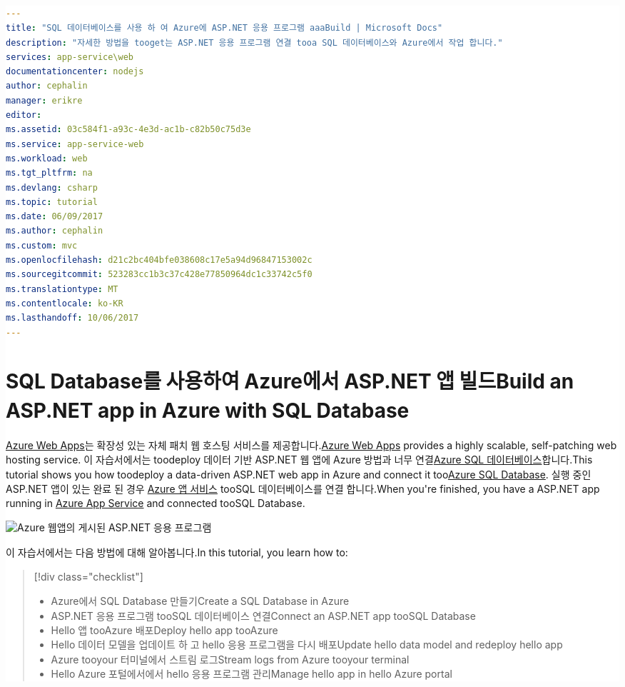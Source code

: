 ```yaml
---
title: "SQL 데이터베이스를 사용 하 여 Azure에 ASP.NET 응용 프로그램 aaaBuild | Microsoft Docs"
description: "자세한 방법을 tooget는 ASP.NET 응용 프로그램 연결 tooa SQL 데이터베이스와 Azure에서 작업 합니다."
services: app-service\web
documentationcenter: nodejs
author: cephalin
manager: erikre
editor: 
ms.assetid: 03c584f1-a93c-4e3d-ac1b-c82b50c75d3e
ms.service: app-service-web
ms.workload: web
ms.tgt_pltfrm: na
ms.devlang: csharp
ms.topic: tutorial
ms.date: 06/09/2017
ms.author: cephalin
ms.custom: mvc
ms.openlocfilehash: d21c2bc404bfe038608c17e5a94d96847153002c
ms.sourcegitcommit: 523283cc1b3c37c428e77850964dc1c33742c5f0
ms.translationtype: MT
ms.contentlocale: ko-KR
ms.lasthandoff: 10/06/2017
---
```

# <a name="build-an-aspnet-app-in-azure-with-sql-database"></a><span data-ttu-id="116c0-103">SQL Database를 사용하여 Azure에서 ASP.NET 앱 빌드</span><span class="sxs-lookup"><span data-stu-id="116c0-103">Build an ASP.NET app in Azure with SQL Database</span></span>

<span data-ttu-id="116c0-104">[Azure Web Apps](https://docs.microsoft.com/azure/app-service-web/app-service-web-overview)는 확장성 있는 자체 패치 웹 호스팅 서비스를 제공합니다.</span><span class="sxs-lookup"><span data-stu-id="116c0-104">[Azure Web Apps](https://docs.microsoft.com/azure/app-service-web/app-service-web-overview) provides a highly scalable, self-patching web hosting service.</span></span> <span data-ttu-id="116c0-105">이 자습서에서는 toodeploy 데이터 기반 ASP.NET 웹 앱에 Azure 방법과 너무 연결[Azure SQL 데이터베이스](../sql-database/sql-database-technical-overview.md)합니다.</span><span class="sxs-lookup"><span data-stu-id="116c0-105">This tutorial shows you how toodeploy a data-driven ASP.NET web app in Azure and connect it too[Azure SQL Database](../sql-database/sql-database-technical-overview.md).</span></span> <span data-ttu-id="116c0-106">실행 중인 ASP.NET 앱이 있는 완료 된 경우 [Azure 앱 서비스](../app-service/app-service-value-prop-what-is.md) tooSQL 데이터베이스를 연결 합니다.</span><span class="sxs-lookup"><span data-stu-id="116c0-106">When you're finished, you have a ASP.NET app running in [Azure App Service](../app-service/app-service-value-prop-what-is.md) and connected tooSQL Database.</span></span>

![Azure 웹앱의 게시된 ASP.NET 응용 프로그램](./media/app-service-web-tutorial-dotnet-sqldatabase/azure-app-in-browser.png)

<span data-ttu-id="116c0-108">이 자습서에서는 다음 방법에 대해 알아봅니다.</span><span class="sxs-lookup"><span data-stu-id="116c0-108">In this tutorial, you learn how to:</span></span>

> [!div class="checklist"]
> * <span data-ttu-id="116c0-109">Azure에서 SQL Database 만들기</span><span class="sxs-lookup"><span data-stu-id="116c0-109">Create a SQL Database in Azure</span></span>
> * <span data-ttu-id="116c0-110">ASP.NET 응용 프로그램 tooSQL 데이터베이스 연결</span><span class="sxs-lookup"><span data-stu-id="116c0-110">Connect an ASP.NET app tooSQL Database</span></span>
> * <span data-ttu-id="116c0-111">Hello 앱 tooAzure 배포</span><span class="sxs-lookup"><span data-stu-id="116c0-111">Deploy hello app tooAzure</span></span>
> * <span data-ttu-id="116c0-112">Hello 데이터 모델을 업데이트 하 고 hello 응용 프로그램을 다시 배포</span><span class="sxs-lookup"><span data-stu-id="116c0-112">Update hello data model and redeploy hello app</span></span>
> * <span data-ttu-id="116c0-113">Azure tooyour 터미널에서 스트림 로그</span><span class="sxs-lookup"><span data-stu-id="116c0-113">Stream logs from Azure tooyour terminal</span></span>
> * <span data-ttu-id="116c0-114">Hello Azure 포털에서에서 hello 응용 프로그램 관리</span><span class="sxs-lookup"><span data-stu-id="116c0-114">Manage hello app in hello Azure portal</span></span>
